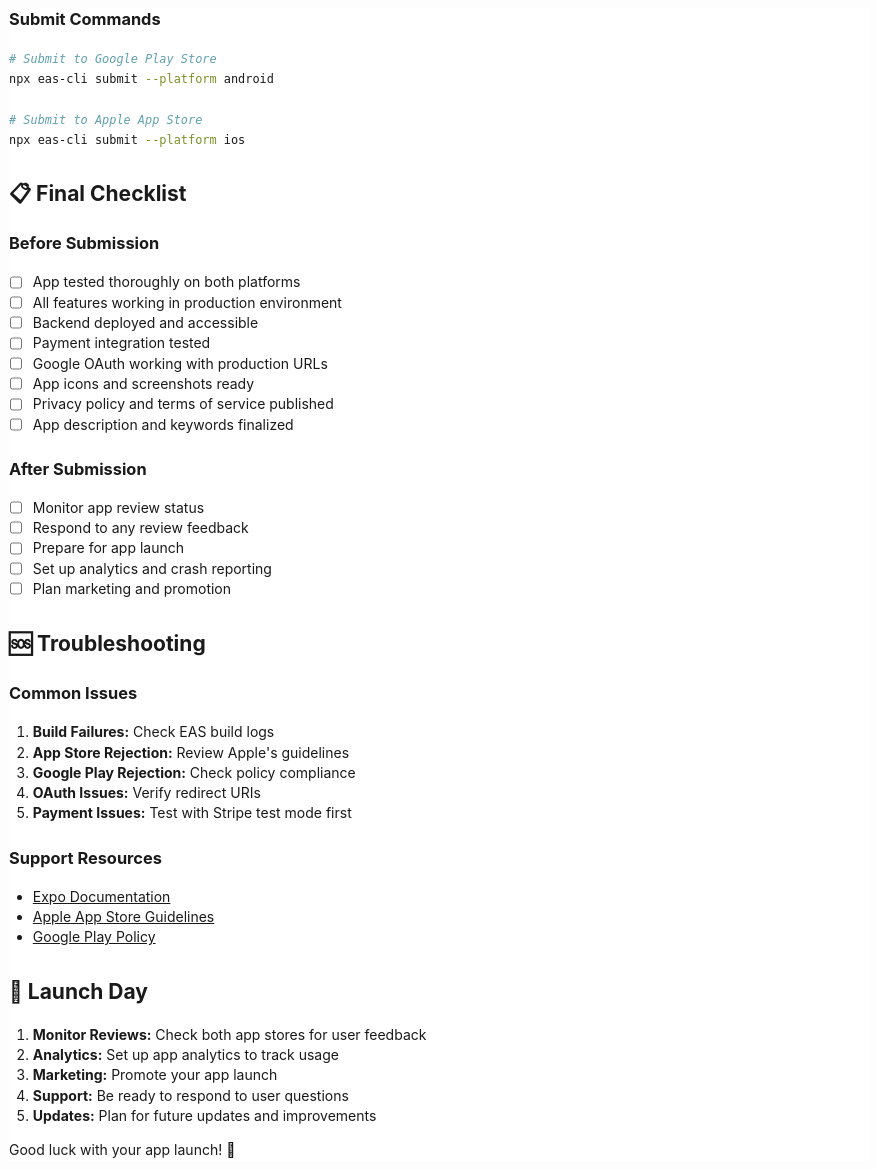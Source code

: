 ### Submit Commands
```bash
# Submit to Google Play Store
npx eas-cli submit --platform android

# Submit to Apple App Store
npx eas-cli submit --platform ios
```

## 📋 Final Checklist

### Before Submission
- [ ] App tested thoroughly on both platforms
- [ ] All features working in production environment
- [ ] Backend deployed and accessible
- [ ] Payment integration tested
- [ ] Google OAuth working with production URLs
- [ ] App icons and screenshots ready
- [ ] Privacy policy and terms of service published
- [ ] App description and keywords finalized

### After Submission
- [ ] Monitor app review status
- [ ] Respond to any review feedback
- [ ] Prepare for app launch
- [ ] Set up analytics and crash reporting
- [ ] Plan marketing and promotion

## 🆘 Troubleshooting

### Common Issues
1. **Build Failures:** Check EAS build logs
2. **App Store Rejection:** Review Apple's guidelines
3. **Google Play Rejection:** Check policy compliance
4. **OAuth Issues:** Verify redirect URIs
5. **Payment Issues:** Test with Stripe test mode first

### Support Resources
- [Expo Documentation](https://docs.expo.dev/)
- [Apple App Store Guidelines](https://developer.apple.com/app-store/review/guidelines/)
- [Google Play Policy](https://support.google.com/googleplay/android-developer/answer/9859348)

## 🎉 Launch Day

1. **Monitor Reviews:** Check both app stores for user feedback
2. **Analytics:** Set up app analytics to track usage
3. **Marketing:** Promote your app launch
4. **Support:** Be ready to respond to user questions
5. **Updates:** Plan for future updates and improvements

Good luck with your app launch! 🚀
